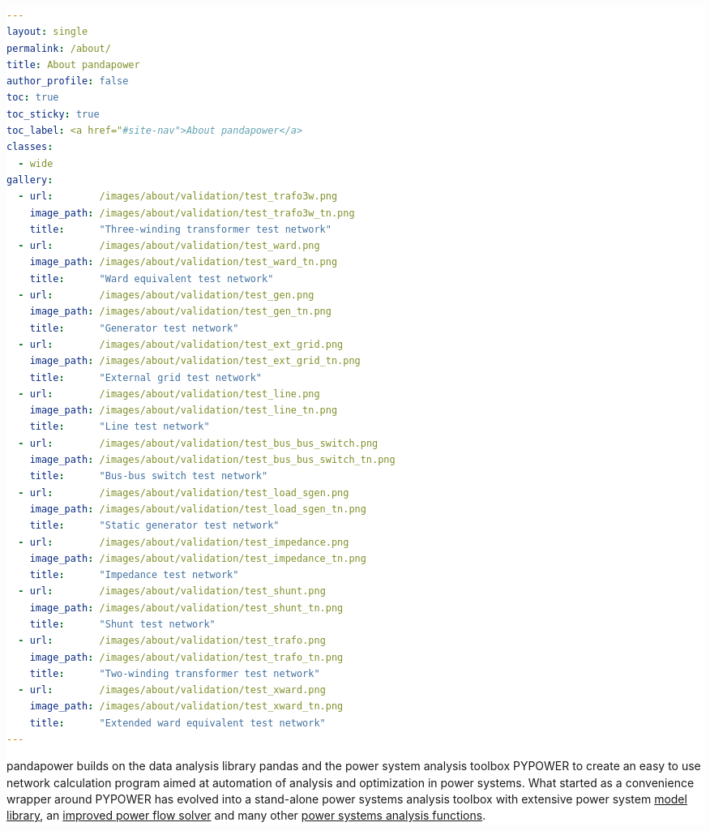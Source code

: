 ```yaml
---
layout: single
permalink: /about/
title: About pandapower
author_profile: false
toc: true
toc_sticky: true
toc_label: <a href="#site-nav">About pandapower</a>
classes:
  - wide
gallery:
  - url:        /images/about/validation/test_trafo3w.png
    image_path: /images/about/validation/test_trafo3w_tn.png
    title:      "Three-winding transformer test network"
  - url:        /images/about/validation/test_ward.png
    image_path: /images/about/validation/test_ward_tn.png
    title:      "Ward equivalent test network"
  - url:        /images/about/validation/test_gen.png
    image_path: /images/about/validation/test_gen_tn.png
    title:      "Generator test network"
  - url:        /images/about/validation/test_ext_grid.png
    image_path: /images/about/validation/test_ext_grid_tn.png
    title:      "External grid test network"
  - url:        /images/about/validation/test_line.png
    image_path: /images/about/validation/test_line_tn.png
    title:      "Line test network"
  - url:        /images/about/validation/test_bus_bus_switch.png
    image_path: /images/about/validation/test_bus_bus_switch_tn.png
    title:      "Bus-bus switch test network"
  - url:        /images/about/validation/test_load_sgen.png
    image_path: /images/about/validation/test_load_sgen_tn.png
    title:      "Static generator test network"
  - url:        /images/about/validation/test_impedance.png
    image_path: /images/about/validation/test_impedance_tn.png
    title:      "Impedance test network"
  - url:        /images/about/validation/test_shunt.png
    image_path: /images/about/validation/test_shunt_tn.png
    title:      "Shunt test network"
  - url:        /images/about/validation/test_trafo.png
    image_path: /images/about/validation/test_trafo_tn.png
    title:      "Two-winding transformer test network"
  - url:        /images/about/validation/test_xward.png
    image_path: /images/about/validation/test_xward_tn.png
    title:      "Extended ward equivalent test network"
---
```



pandapower builds on the data analysis library pandas and the power system analysis toolbox PYPOWER to create an easy to use network calculation program aimed at automation of analysis and optimization in power systems.
What started as a convenience wrapper around PYPOWER has evolved into a stand-alone power systems analysis toolbox with extensive power system [model library](#modeling),
an [improved power flow solver](#pf) and many other [power systems analysis functions](#analysis).
